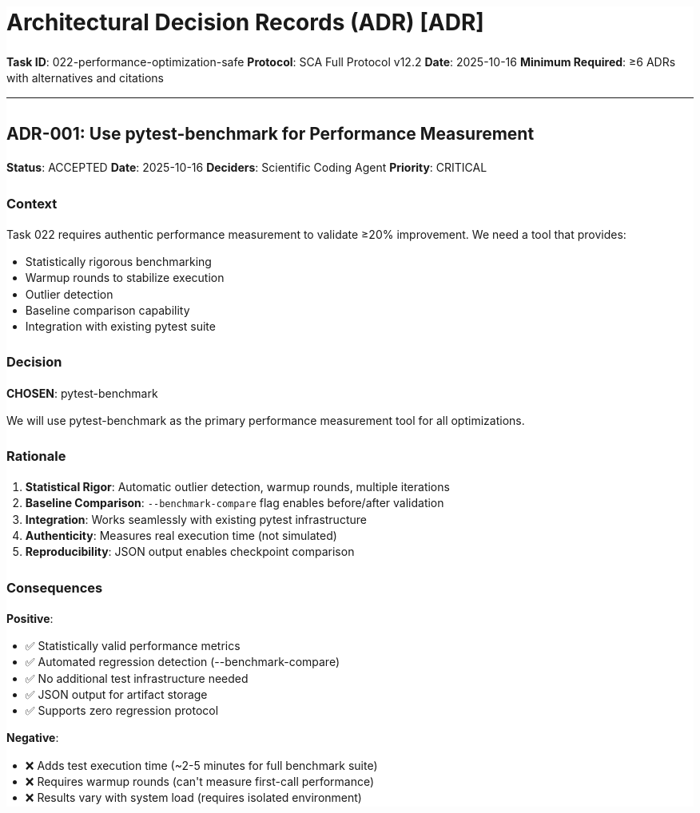 # Architectural Decision Records (ADR) [ADR]

**Task ID**: 022-performance-optimization-safe
**Protocol**: SCA Full Protocol v12.2
**Date**: 2025-10-16
**Minimum Required**: ≥6 ADRs with alternatives and citations

---

## ADR-001: Use pytest-benchmark for Performance Measurement

**Status**: ACCEPTED
**Date**: 2025-10-16
**Deciders**: Scientific Coding Agent
**Priority**: CRITICAL

### Context

Task 022 requires authentic performance measurement to validate ≥20% improvement. We need a tool that provides:
- Statistically rigorous benchmarking
- Warmup rounds to stabilize execution
- Outlier detection
- Baseline comparison capability
- Integration with existing pytest suite

### Decision

**CHOSEN**: pytest-benchmark

We will use pytest-benchmark as the primary performance measurement tool for all optimizations.

### Rationale

1. **Statistical Rigor**: Automatic outlier detection, warmup rounds, multiple iterations
2. **Baseline Comparison**: `--benchmark-compare` flag enables before/after validation
3. **Integration**: Works seamlessly with existing pytest infrastructure
4. **Authenticity**: Measures real execution time (not simulated)
5. **Reproducibility**: JSON output enables checkpoint comparison

### Consequences

**Positive**:
- ✅ Statistically valid performance metrics
- ✅ Automated regression detection (--benchmark-compare)
- ✅ No additional test infrastructure needed
- ✅ JSON output for artifact storage
- ✅ Supports zero regression protocol

**Negative**:
- ❌ Adds test execution time (~2-5 minutes for full benchmark suite)
- ❌ Requires warmup rounds (can't measure first-call performance)
- ❌ Results vary with system load (requires isolated environment)
